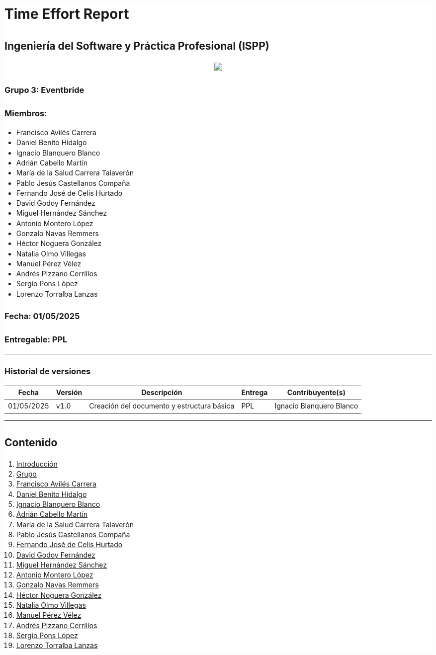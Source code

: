 # Time Effort Report
## Ingeniería del Software y Práctica Profesional (ISPP)
<center><img src="https://iili.io/3BcQ3YJ.md.png"></img></center>

### Grupo 3: Eventbride

### Miembros:
- Francisco Avilés Carrera
- Daniel Benito Hidalgo
- Ignacio Blanquero Blanco
- Adrián Cabello Martín
- María de la Salud Carrera Talaverón
- Pablo Jesús Castellanos Compaña
- Fernando José de Celis Hurtado
- David Godoy Fernández
- Miguel Hernández Sánchez
- Antonio Montero López
- Gonzalo Navas Remmers
- Héctor Noguera González
- Natalia Olmo Villegas
- Manuel Pérez Vélez
- Andrés Pizzano Cerrillos
- Sergio Pons López
- Lorenzo Torralba Lanzas

### Fecha: 01/05/2025

### Entregable: PPL

---

### Historial de versiones

| Fecha      | Versión | Descripción                                | Entrega  | Contribuyente(s)                    |
|------------|---------|--------------------------------------------|----------|-------------------------------------|
| 01/05/2025 | v1.0    | Creación del documento y estructura básica | PPL | Ignacio Blanquero Blanco |

---

## Contenido
1. [Introducción](#intro)
2. [Grupo](#group)
3. [Francisco Avilés Carrera](#id1)
4. [Daniel Benito Hidalgo](#id2)
5. [Ignacio Blanquero Blanco](#id3)
6. [Adrián Cabello Martín](#id4)
7. [María de la Salud Carrera Talaverón](#id5)
8. [Pablo Jesús Castellanos Compaña](#id6)
9. [Fernando José de Celis Hurtado](#id7)
10. [David Godoy Fernández](#id8)
11. [Miguel Hernández Sánchez](#id9)
12. [Antonio Montero López](#id10)
13. [Gonzalo Navas Remmers](#id11)
14. [Héctor Noguera González](#id12)
15. [Natalia Olmo Villegas](#id13)
16. [Manuel Pérez Vélez](#id14)
17. [Andrés Pizzano Cerrillos](#id15)
18. [Sergio Pons López](#id16)
19. [Lorenzo Torralba Lanzas](#id17)